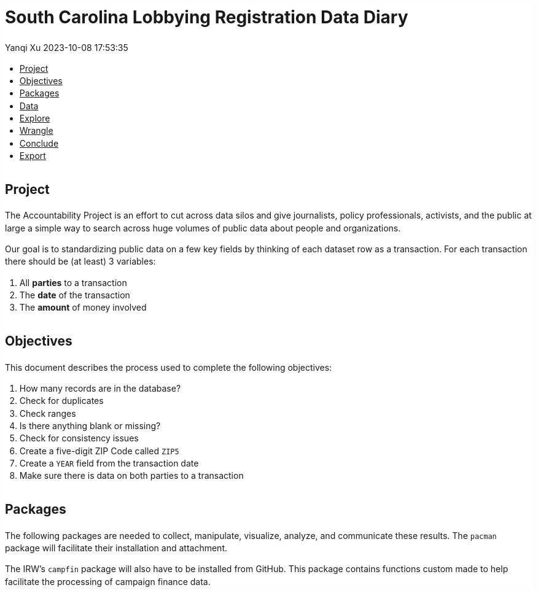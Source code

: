 South Carolina Lobbying Registration Data Diary
================
Yanqi Xu
2023-10-08 17:53:35

- [Project](#project)
- [Objectives](#objectives)
- [Packages](#packages)
- [Data](#data)
- [Explore](#explore)
- [Wrangle](#wrangle)
- [Conclude](#conclude)
- [Export](#export)



## Project

The Accountability Project is an effort to cut across data silos and
give journalists, policy professionals, activists, and the public at
large a simple way to search across huge volumes of public data about
people and organizations.

Our goal is to standardizing public data on a few key fields by thinking
of each dataset row as a transaction. For each transaction there should
be (at least) 3 variables:

1.  All **parties** to a transaction
2.  The **date** of the transaction
3.  The **amount** of money involved

## Objectives

This document describes the process used to complete the following
objectives:

1.  How many records are in the database?
2.  Check for duplicates
3.  Check ranges
4.  Is there anything blank or missing?
5.  Check for consistency issues
6.  Create a five-digit ZIP Code called `ZIP5`
7.  Create a `YEAR` field from the transaction date
8.  Make sure there is data on both parties to a transaction

## Packages

The following packages are needed to collect, manipulate, visualize,
analyze, and communicate these results. The `pacman` package will
facilitate their installation and attachment.

The IRW’s `campfin` package will also have to be installed from GitHub.
This package contains functions custom made to help facilitate the
processing of campaign finance data.
